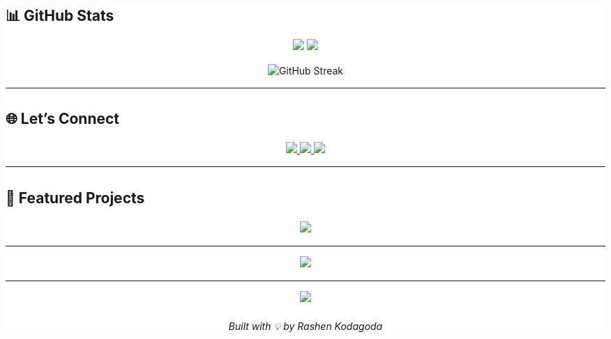 
## 📊 GitHub Stats
<p align="center">
  <img src="https://github-readme-stats.vercel.app/api?username=Shenux0&show_icons=true&theme=tokyonight&hide_border=true" height="180em" />
  <img src="https://github-readme-stats.vercel.app/api/top-langs/?username=Shenux0&layout=compact&theme=tokyonight&hide_border=true" height="180em" />
</p>

<p align="center">
  <img src="https://github-readme-streak-stats.herokuapp.com/?user=Shenux0&theme=tokyonight&hide_border=true" alt="GitHub Streak" />
</p>

---

## 🌐 Let’s Connect
<div align="center">
  <a href="www.linkedin.com/in/ranidu-rashen" target="_blank">
    <img src="https://img.shields.io/badge/LinkedIn-0077B5?style=for-the-badge&logo=linkedin&logoColor=white" />
  </a>
  <a href="https://github.com/Shenux0" target="_blank">
    <img src="https://img.shields.io/badge/GitHub-000?style=for-the-badge&logo=github&logoColor=white" />
  </a>
  <a href="mailto:rashen3118@gmail.com" target="_blank">
    <img src="https://img.shields.io/badge/Gmail-D14836?style=for-the-badge&logo=gmail&logoColor=white" />
  </a>
</div>

---

## 🚀 Featured Projects
<p align="center">
  <a href="https://github.com/Shenux0?tab=repositories">
    <img src="https://img.shields.io/badge/Explore%20Projects-3b82f6?style=for-the-badge&logo=github" />
  </a>
</p>

---

<div align="center">
  <img src="https://quotes-github-readme.vercel.app/api?type=horizontal&theme=tokyonight" />
</div>

---

<div align="center">
  <img src="https://capsule-render.vercel.app/api?type=waving&color=gradient&height=120&section=footer" width="100%" />
  <h6>Built with 💡 by Rashen Kodagoda</h6>
</div>
